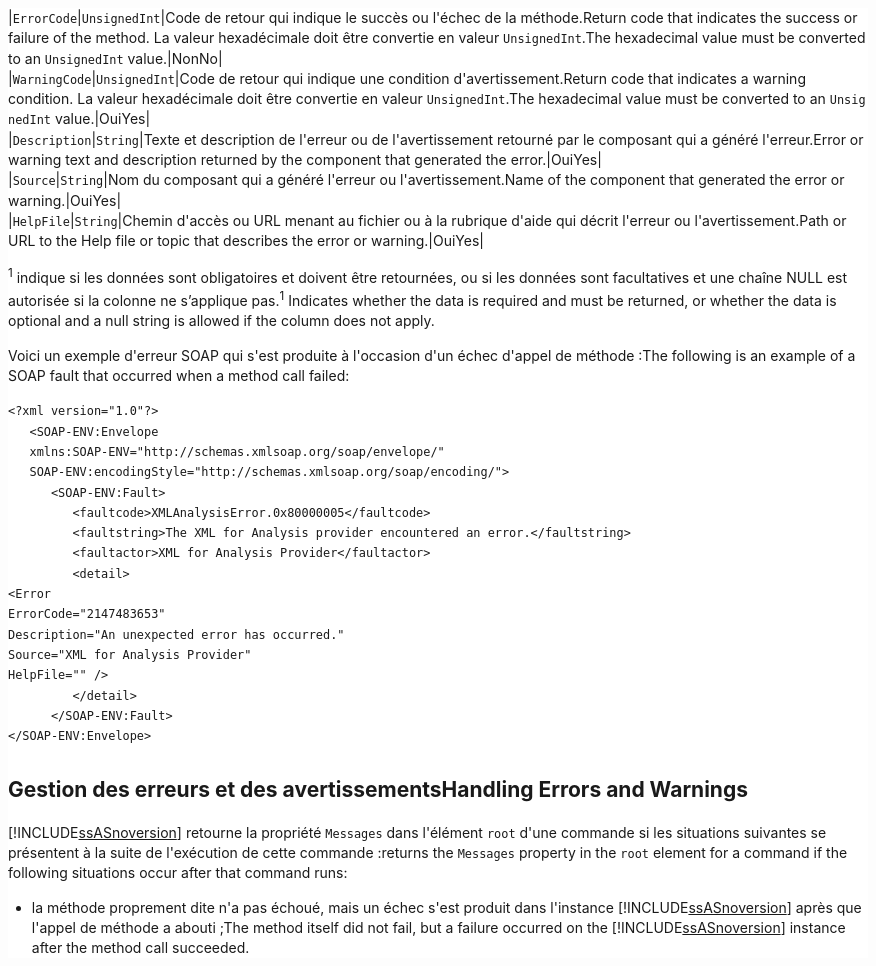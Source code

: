 |`ErrorCode`|`UnsignedInt`|<span data-ttu-id="0dd54-130">Code de retour qui indique le succès ou l'échec de la méthode.</span><span class="sxs-lookup"><span data-stu-id="0dd54-130">Return code that indicates the success or failure of the method.</span></span> <span data-ttu-id="0dd54-131">La valeur hexadécimale doit être convertie en valeur `UnsignedInt`.</span><span class="sxs-lookup"><span data-stu-id="0dd54-131">The hexadecimal value must be converted to an `UnsignedInt` value.</span></span>|<span data-ttu-id="0dd54-132">Non</span><span class="sxs-lookup"><span data-stu-id="0dd54-132">No</span></span>|  
|`WarningCode`|`UnsignedInt`|<span data-ttu-id="0dd54-133">Code de retour qui indique une condition d'avertissement.</span><span class="sxs-lookup"><span data-stu-id="0dd54-133">Return code that indicates a warning condition.</span></span> <span data-ttu-id="0dd54-134">La valeur hexadécimale doit être convertie en valeur `UnsignedInt`.</span><span class="sxs-lookup"><span data-stu-id="0dd54-134">The hexadecimal value must be converted to an `UnsignedInt` value.</span></span>|<span data-ttu-id="0dd54-135">Oui</span><span class="sxs-lookup"><span data-stu-id="0dd54-135">Yes</span></span>|  
|`Description`|`String`|<span data-ttu-id="0dd54-136">Texte et description de l'erreur ou de l'avertissement retourné par le composant qui a généré l'erreur.</span><span class="sxs-lookup"><span data-stu-id="0dd54-136">Error or warning text and description returned by the component that generated the error.</span></span>|<span data-ttu-id="0dd54-137">Oui</span><span class="sxs-lookup"><span data-stu-id="0dd54-137">Yes</span></span>|  
|`Source`|`String`|<span data-ttu-id="0dd54-138">Nom du composant qui a généré l'erreur ou l'avertissement.</span><span class="sxs-lookup"><span data-stu-id="0dd54-138">Name of the component that generated the error or warning.</span></span>|<span data-ttu-id="0dd54-139">Oui</span><span class="sxs-lookup"><span data-stu-id="0dd54-139">Yes</span></span>|  
|`HelpFile`|`String`|<span data-ttu-id="0dd54-140">Chemin d'accès ou URL menant au fichier ou à la rubrique d'aide qui décrit l'erreur ou l'avertissement.</span><span class="sxs-lookup"><span data-stu-id="0dd54-140">Path or URL to the Help file or topic that describes the error or warning.</span></span>|<span data-ttu-id="0dd54-141">Oui</span><span class="sxs-lookup"><span data-stu-id="0dd54-141">Yes</span></span>|  
  
 <span data-ttu-id="0dd54-142"><sup>1</sup> indique si les données sont obligatoires et doivent être retournées, ou si les données sont facultatives et une chaîne NULL est autorisée si la colonne ne s’applique pas.</span><span class="sxs-lookup"><span data-stu-id="0dd54-142"><sup>1</sup> Indicates whether the data is required and must be returned, or whether the data is optional and a null string is allowed if the column does not apply.</span></span>  
  
 <span data-ttu-id="0dd54-143">Voici un exemple d'erreur SOAP qui s'est produite à l'occasion d'un échec d'appel de méthode :</span><span class="sxs-lookup"><span data-stu-id="0dd54-143">The following is an example of a SOAP fault that occurred when a method call failed:</span></span>  
  
```  
<?xml version="1.0"?>  
   <SOAP-ENV:Envelope  
   xmlns:SOAP-ENV="http://schemas.xmlsoap.org/soap/envelope/"  
   SOAP-ENV:encodingStyle="http://schemas.xmlsoap.org/soap/encoding/">  
      <SOAP-ENV:Fault>  
         <faultcode>XMLAnalysisError.0x80000005</faultcode>  
         <faultstring>The XML for Analysis provider encountered an error.</faultstring>  
         <faultactor>XML for Analysis Provider</faultactor>  
         <detail>  
<Error  
ErrorCode="2147483653"  
Description="An unexpected error has occurred."  
Source="XML for Analysis Provider"  
HelpFile="" />  
         </detail>  
      </SOAP-ENV:Fault>  
</SOAP-ENV:Envelope>  
```  
  
##  <a name="handling-errors-and-warnings"></a><a name="handling_errors_and_warnings"></a><span data-ttu-id="0dd54-144">Gestion des erreurs et des avertissements</span><span class="sxs-lookup"><span data-stu-id="0dd54-144">Handling Errors and Warnings</span></span>  
 [!INCLUDE[ssASnoversion](../../includes/ssasnoversion-md.md)] <span data-ttu-id="0dd54-145">retourne la propriété `Messages` dans l'élément `root` d'une commande si les situations suivantes se présentent à la suite de l'exécution de cette commande :</span><span class="sxs-lookup"><span data-stu-id="0dd54-145">returns the `Messages` property in the `root` element for a command if the following situations occur after that command runs:</span></span>  
  
-   <span data-ttu-id="0dd54-146">la méthode proprement dite n'a pas échoué, mais un échec s'est produit dans l'instance [!INCLUDE[ssASnoversion](../../includes/ssasnoversion-md.md)] après que l'appel de méthode a abouti ;</span><span class="sxs-lookup"><span data-stu-id="0dd54-146">The method itself did not fail, but a failure occurred on the [!INCLUDE[ssASnoversion](../../includes/ssasnoversion-md.md)] instance after the method call succeeded.</span></span>  
  